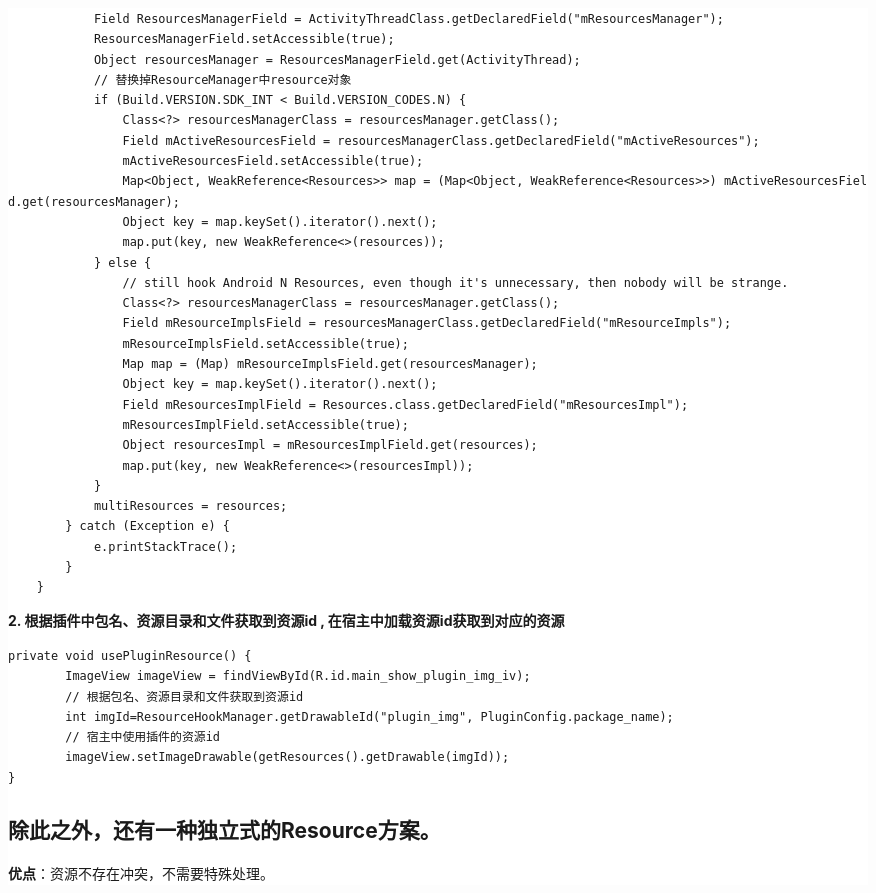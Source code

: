 ```
            Field ResourcesManagerField = ActivityThreadClass.getDeclaredField("mResourcesManager");
            ResourcesManagerField.setAccessible(true);
            Object resourcesManager = ResourcesManagerField.get(ActivityThread);
            // 替换掉ResourceManager中resource对象
            if (Build.VERSION.SDK_INT < Build.VERSION_CODES.N) {
                Class<?> resourcesManagerClass = resourcesManager.getClass();
                Field mActiveResourcesField = resourcesManagerClass.getDeclaredField("mActiveResources");
                mActiveResourcesField.setAccessible(true);
                Map<Object, WeakReference<Resources>> map = (Map<Object, WeakReference<Resources>>) mActiveResourcesField.get(resourcesManager);
                Object key = map.keySet().iterator().next();
                map.put(key, new WeakReference<>(resources));
            } else {
                // still hook Android N Resources, even though it's unnecessary, then nobody will be strange.
                Class<?> resourcesManagerClass = resourcesManager.getClass();
                Field mResourceImplsField = resourcesManagerClass.getDeclaredField("mResourceImpls");
                mResourceImplsField.setAccessible(true);
                Map map = (Map) mResourceImplsField.get(resourcesManager);
                Object key = map.keySet().iterator().next();
                Field mResourcesImplField = Resources.class.getDeclaredField("mResourcesImpl");
                mResourcesImplField.setAccessible(true);
                Object resourcesImpl = mResourcesImplField.get(resources);
                map.put(key, new WeakReference<>(resourcesImpl));
            }
            multiResources = resources;
        } catch (Exception e) {
            e.printStackTrace();
        }
    }
```

**2. 根据插件中包名、资源目录和文件获取到资源id , 在宿主中加载资源id获取到对应的资源**


```
private void usePluginResource() {
        ImageView imageView = findViewById(R.id.main_show_plugin_img_iv);
        // 根据包名、资源目录和文件获取到资源id
        int imgId=ResourceHookManager.getDrawableId("plugin_img", PluginConfig.package_name);
        // 宿主中使用插件的资源id
        imageView.setImageDrawable(getResources().getDrawable(imgId));
}
```

## 除此之外，还有一种独立式的Resource方案。

**优点**：资源不存在冲突，不需要特殊处理。

